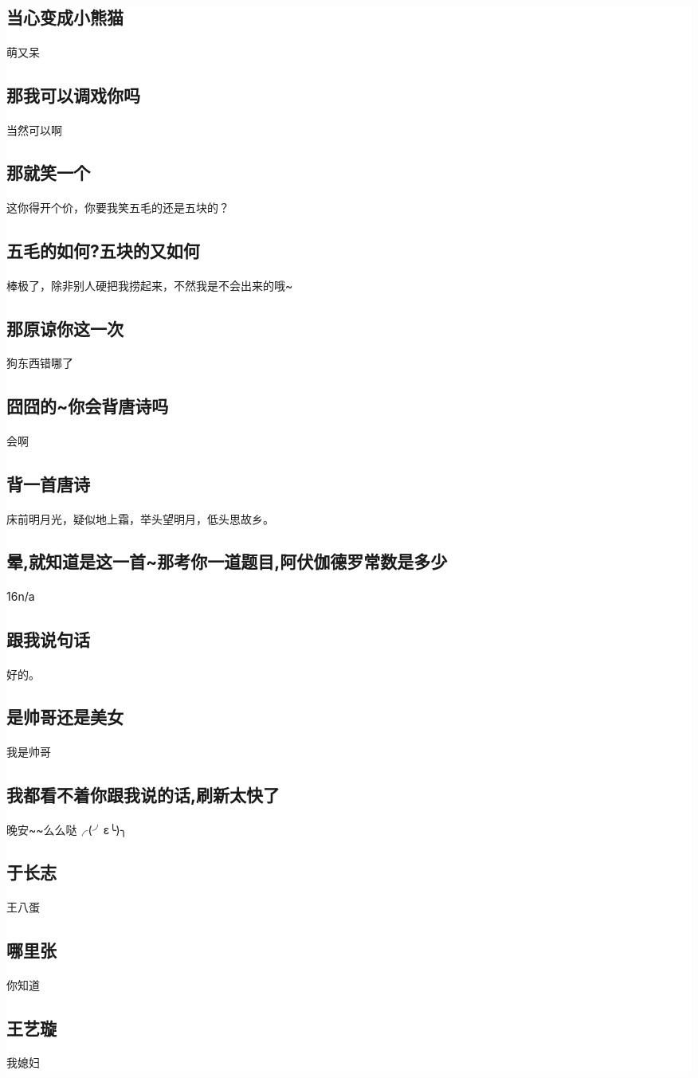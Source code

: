 ## 当心变成小熊猫
萌又呆

## 那我可以调戏你吗
当然可以啊

## 那就笑一个
这你得开个价，你要我笑五毛的还是五块的？

## 五毛的如何?五块的又如何
棒极了，除非别人硬把我捞起来，不然我是不会出来的哦~

## 那原谅你这一次
狗东西错哪了

## 囧囧的~你会背唐诗吗
会啊

## 背一首唐诗
床前明月光，疑似地上霜，举头望明月，低头思故乡。

## 晕,就知道是这一首~那考你一道题目,阿伏伽德罗常数是多少
16n/a

## 跟我说句话
好的。

## 是帅哥还是美女
我是帅哥

## 我都看不着你跟我说的话,刷新太快了
晚安~~么么哒╭(╯ε╰)╮

## 于长志
王八蛋

## 哪里张
你知道

## 王艺璇
我媳妇
